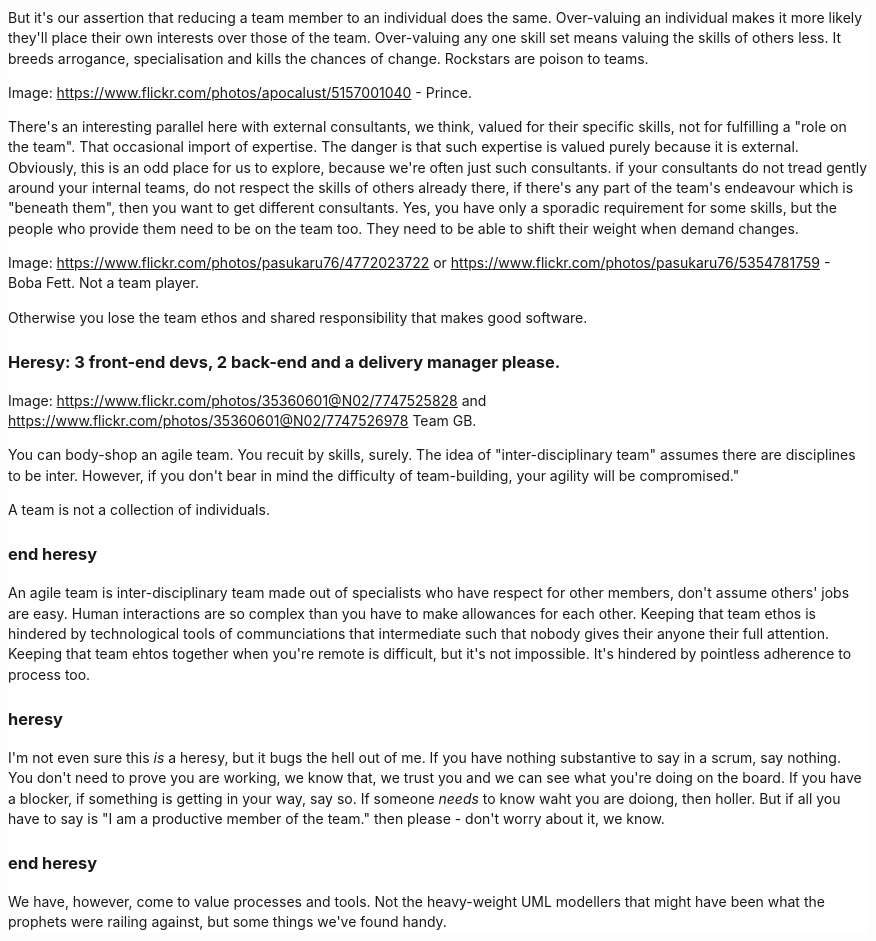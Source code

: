 But it's our assertion that reducing a team member to an individual does the same. Over-valuing an individual makes it more likely they'll place their own interests over those of the team. Over-valuing any one skill set means valuing the skills of others less. It breeds arrogance, specialisation and kills the chances of change.  Rockstars are poison to teams.

Image: https://www.flickr.com/photos/apocalust/5157001040 - Prince.

There's an interesting parallel here with external consultants, we think, valued for their specific skills, not for fulfilling a "role on the team". That occasional import of expertise. The danger is that such expertise is valued purely because it is external. Obviously, this is an odd place for us to explore, because we're often just such consultants. if your consultants do not tread gently around your internal teams, do not respect the skills of others already there, if there's any part of the team's endeavour which is "beneath them", then you want to get different consultants. Yes, you have only a sporadic requirement for some skills, but the people who provide them need to be on the team too. They need to be able to shift their weight when demand changes.  

Image: https://www.flickr.com/photos/pasukaru76/4772023722 or https://www.flickr.com/photos/pasukaru76/5354781759 - Boba Fett. Not a team player.

Otherwise you lose the team ethos and shared responsibility that makes good software.

### Heresy: 3 front-end devs, 2 back-end and a delivery manager please. 

Image: https://www.flickr.com/photos/35360601@N02/7747525828 and https://www.flickr.com/photos/35360601@N02/7747526978 Team GB.

You can body-shop an agile team. You recuit by skills, surely. The idea of "inter-disciplinary team" assumes there are disciplines to be inter. However, if you don't bear in mind the difficulty of team-building, your agility will be compromised."

A team is not a collection of individuals.

### end heresy

An agile team is inter-disciplinary team made out of specialists who have respect for other members, don't assume others' jobs are easy. Human interactions are so complex than you have to make allowances for each other. Keeping that team ethos is hindered by technological tools of communciations that intermediate such that nobody gives their anyone their full attention. Keeping that team ehtos together when you're remote is difficult, but it's not impossible. It's hindered by pointless adherence to process too. 

### heresy



I'm not even sure this _is_ a heresy, but it bugs the hell out of me. If you have nothing substantive to say in a scrum, say nothing. You don't need to prove you are working, we know that, we trust you and we can see what you're doing on the board. If you have a blocker, if something is getting in your way, say so. If someone _needs_ to know waht you are doiong, then holler. But if all you have to say is "I am a productive member of the team." then please - don't worry about it, we know.

### end heresy

We have, however, come to value processes and tools. Not the heavy-weight UML modellers that might have been what the prophets were railing against, but some things we've found handy.
